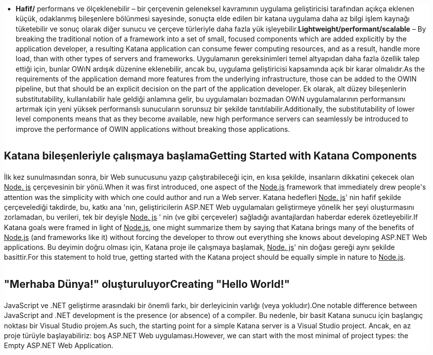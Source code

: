- <span data-ttu-id="f9b54-202">**Hafif/** performans ve ölçeklenebilir – bir çerçevenin geleneksel kavramının uygulama geliştiricisi tarafından açıkça eklenen küçük, odaklanmış bileşenlere bölünmesi sayesinde, sonuçta elde edilen bir katana uygulama daha az bilgi işlem kaynağı tüketebilir ve sonuç olarak diğer sunucu ve çerçeve türleriyle daha fazla yük işleyebilir.</span><span class="sxs-lookup"><span data-stu-id="f9b54-202">**Lightweight/performant/scalable** – By breaking the traditional notion of a framework into a set of small, focused components which are added explicitly by the application developer, a resulting Katana application can consume fewer computing resources, and as a result, handle more load, than with other types of servers and frameworks.</span></span> <span data-ttu-id="f9b54-203">Uygulamanın gereksinimleri temel altyapıdan daha fazla özellik talep ettiği için, bunlar OWıN ardışık düzenine eklenebilir, ancak bu, uygulama geliştiricisi kapsamında açık bir karar olmalıdır.</span><span class="sxs-lookup"><span data-stu-id="f9b54-203">As the requirements of the application demand more features from the underlying infrastructure, those can be added to the OWIN pipeline, but that should be an explicit decision on the part of the application developer.</span></span> <span data-ttu-id="f9b54-204">Ek olarak, alt düzey bileşenlerin substitutability, kullanılabilir hale geldiği anlamına gelir, bu uygulamaları bozmadan OWıN uygulamalarının performansını artırmak için yeni yüksek performanslı sunucuların sorunsuz bir şekilde tanıtılabilir.</span><span class="sxs-lookup"><span data-stu-id="f9b54-204">Additionally, the substitutability of lower level components means that as they become available, new high performance servers can seamlessly be introduced to improve the performance of OWIN applications without breaking those applications.</span></span>

## <a name="getting-started-with-katana-components"></a><span data-ttu-id="f9b54-205">Katana bileşenleriyle çalışmaya başlama</span><span class="sxs-lookup"><span data-stu-id="f9b54-205">Getting Started with Katana Components</span></span>

<span data-ttu-id="f9b54-206">İlk kez sunulmasından sonra, bir Web sunucusunu yazıp çalıştırabileceği için, en kısa şekilde, insanların dikkatini çekecek olan [Node. js](http://nodejs.org/) çerçevesinin bir yönü.</span><span class="sxs-lookup"><span data-stu-id="f9b54-206">When it was first introduced, one aspect of the [Node.js](http://nodejs.org/) framework that immediately drew people's attention was the simplicity with which one could author and run a Web server.</span></span> <span data-ttu-id="f9b54-207">Katana hedefleri [Node. js](http://nodejs.org/)' nin hafif şekilde çerçevelediği takdirde, bu, katkı ana 'nın, geliştiricilerin ASP.NET Web uygulamaları geliştirmeye yönelik her şeyi oluşturmasını zorlamadan, bu verileri, tek bir deyişle [Node. js](http://nodejs.org/) ' nin (ve gibi çerçeveler) sağladığı avantajlardan haberdar ederek özetleyebilir.</span><span class="sxs-lookup"><span data-stu-id="f9b54-207">If Katana goals were framed in light of [Node.js](http://nodejs.org/), one might summarize them by saying that Katana brings many of the benefits of [Node.js](http://nodejs.org/) (and frameworks like it) without forcing the developer to throw out everything she knows about developing ASP.NET Web applications.</span></span> <span data-ttu-id="f9b54-208">Bu deyimin doğru olması için, Katana proje ile çalışmaya başlamak, [Node. js](http://nodejs.org/)' nin doğası gereği aynı şekilde basittir.</span><span class="sxs-lookup"><span data-stu-id="f9b54-208">For this statement to hold true, getting started with the Katana project should be equally simple in nature to [Node.js](http://nodejs.org/).</span></span>

## <a name="creating-hello-world"></a><span data-ttu-id="f9b54-209">"Merhaba Dünya!" oluşturuluyor</span><span class="sxs-lookup"><span data-stu-id="f9b54-209">Creating "Hello World!"</span></span>

<span data-ttu-id="f9b54-210">JavaScript ve .NET geliştirme arasındaki bir önemli farkı, bir derleyicinin varlığı (veya yokludır).</span><span class="sxs-lookup"><span data-stu-id="f9b54-210">One notable difference between JavaScript and .NET development is the presence (or absence) of a compiler.</span></span> <span data-ttu-id="f9b54-211">Bu nedenle, bir basit Katana sunucu için başlangıç noktası bir Visual Studio projem.</span><span class="sxs-lookup"><span data-stu-id="f9b54-211">As such, the starting point for a simple Katana server is a Visual Studio project.</span></span> <span data-ttu-id="f9b54-212">Ancak, en az proje türüyle başlayabiliriz: boş ASP.NET Web uygulaması.</span><span class="sxs-lookup"><span data-stu-id="f9b54-212">However, we can start with the most minimal of project types: the Empty ASP.NET Web Application.</span></span>
